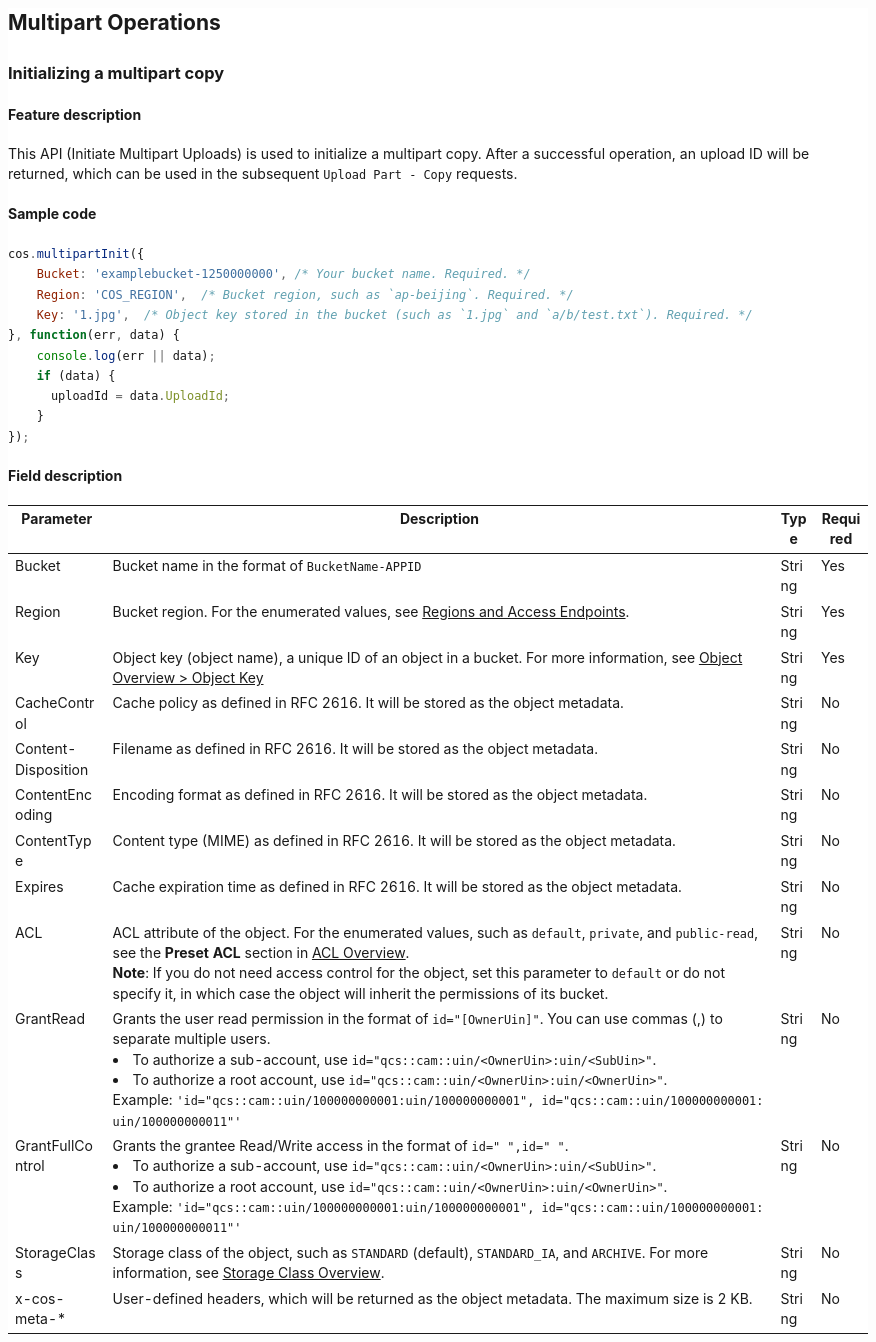 ## Multipart Operations

### Initializing a multipart copy

#### Feature description

This API (Initiate Multipart Uploads) is used to initialize a multipart copy. After a successful operation, an upload ID will be returned, which can be used in the subsequent `Upload Part - Copy` requests.

#### Sample code

[//]: # (.cssg-snippet-init-multi-upload)
```js
cos.multipartInit({
    Bucket: 'examplebucket-1250000000', /* Your bucket name. Required. */
    Region: 'COS_REGION',  /* Bucket region, such as `ap-beijing`. Required. */
    Key: '1.jpg',  /* Object key stored in the bucket (such as `1.jpg` and `a/b/test.txt`). Required. */
}, function(err, data) {
    console.log(err || data);
    if (data) {
      uploadId = data.UploadId;
    }
});
```

#### Field description

| Parameter | Description | Type | Required |
| ------------------ | ------------------------------------------------------------ | ------ | ---- |
| Bucket | Bucket name in the format of `BucketName-APPID` | String | Yes |
| Region | Bucket region. For the enumerated values, see [Regions and Access Endpoints](https://intl.cloud.tencent.com/document/product/436/6224). | String | Yes |
| Key | Object key (object name), a unique ID of an object in a bucket. For more information, see [Object Overview > Object Key](https://intl.cloud.tencent.com/document/product/436/13324) | String | Yes |
| CacheControl | Cache policy as defined in RFC 2616. It will be stored as the object metadata. | String | No |
| Content-Disposition | Filename as defined in RFC 2616. It will be stored as the object metadata. | String | No |
| ContentEncoding | Encoding format as defined in RFC 2616. It will be stored as the object metadata. | String | No |
| ContentType | Content type (MIME) as defined in RFC 2616. It will be stored as the object metadata. | String | No |
| Expires | Cache expiration time as defined in RFC 2616. It will be stored as the object metadata. | String | No |
| ACL | ACL attribute of the object. For the enumerated values, such as `default`, `private`, and `public-read`, see the **Preset ACL** section in [ACL Overview](https://intl.cloud.tencent.com/document/product/436/30583). <br>**Note**: If you do not need access control for the object, set this parameter to `default` or do not specify it, in which case the object will inherit the permissions of its bucket. | String | No |
| GrantRead | Grants the user read permission in the format of `id="[OwnerUin]"`. You can use commas (,) to separate multiple users. <br><li>To authorize a sub-account, use `id="qcs::cam::uin/<OwnerUin>:uin/<SubUin>"`.<br><li>To authorize a root account, use `id="qcs::cam::uin/<OwnerUin>:uin/<OwnerUin>"`.<br>Example: `'id="qcs::cam::uin/100000000001:uin/100000000001", id="qcs::cam::uin/100000000001:uin/100000000011"'` | String | No |
| GrantFullControl | Grants the grantee Read/Write access in the format of `id=" ",id=" "`.<br><li>To authorize a sub-account, use `id="qcs::cam::uin/<OwnerUin>:uin/<SubUin>"`.<br><li>To authorize a root account, use `id="qcs::cam::uin/<OwnerUin>:uin/<OwnerUin>"`.<br>Example: `'id="qcs::cam::uin/100000000001:uin/100000000001", id="qcs::cam::uin/100000000001:uin/100000000011"'` | String | No |
| StorageClass | Storage class of the object, such as `STANDARD` (default), `STANDARD_IA`, and `ARCHIVE`. For more information, see [Storage Class Overview](https://intl.cloud.tencent.com/document/product/436/30925). | String | No |
| x-cos-meta-* | User-defined headers, which will be returned as the object metadata. The maximum size is 2 KB. | String | No |


[//]: # (.cssg-snippet-copy-object)
[//]: # (.cssg-snippet-copy-object)
[//]: # (.cssg-snippet-copy-object)
[//]: # (.cssg-snippet-upload-part-copy)
[//]: # (.cssg-snippet-complete-multi-upload)
[//]: # (.cssg-snippet-transfer-copy-object)